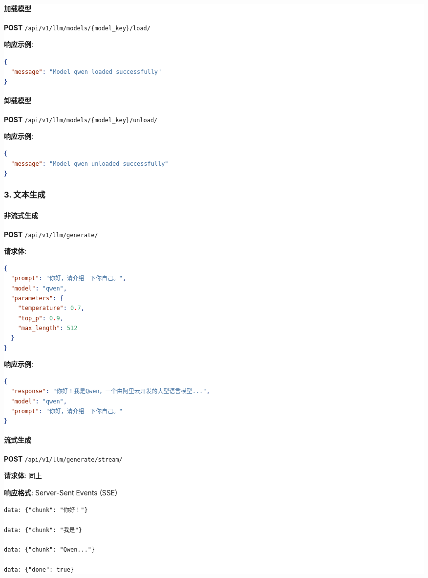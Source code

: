 
#### 加载模型
**POST** `/api/v1/llm/models/{model_key}/load/`

**响应示例**:
```json
{
  "message": "Model qwen loaded successfully"
}
```

#### 卸载模型
**POST** `/api/v1/llm/models/{model_key}/unload/`

**响应示例**:
```json
{
  "message": "Model qwen unloaded successfully"
}
```

### 3. 文本生成

#### 非流式生成
**POST** `/api/v1/llm/generate/`

**请求体**:
```json
{
  "prompt": "你好，请介绍一下你自己。",
  "model": "qwen",
  "parameters": {
    "temperature": 0.7,
    "top_p": 0.9,
    "max_length": 512
  }
}
```

**响应示例**:
```json
{
  "response": "你好！我是Qwen，一个由阿里云开发的大型语言模型...",
  "model": "qwen",
  "prompt": "你好，请介绍一下你自己。"
}
```

#### 流式生成
**POST** `/api/v1/llm/generate/stream/`

**请求体**: 同上

**响应格式**: Server-Sent Events (SSE)
```
data: {"chunk": "你好！"}

data: {"chunk": "我是"}

data: {"chunk": "Qwen..."}

data: {"done": true}
```
